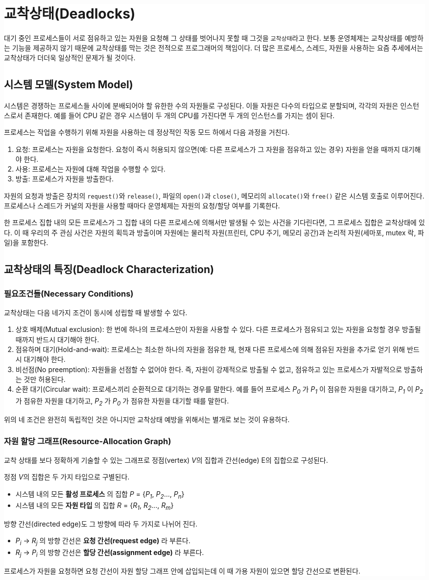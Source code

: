 # 교착상태(Deadlocks)
대기 중인 프로세스들이 서로 점유하고 있는 자원을 요청해 그 상태를 벗어나지 못할 때 그것을 `교착상태`라고 한다. 보통 운영체제는 교착상태를 예방하는 기능을 제공하지 않기 때문에 교착상태를 막는 것은 전적으로 프로그래머의 책임이다. 더 많은 프로세스, 스레드, 자원을 사용하는 요즘 추세에서는 교착상태가 더더욱 일상적인 문제가 될 것이다.

## 시스템 모델(System Model)
시스템은 경쟁하는 프로세스들 사이에 분배되어야 할 유한한 수의 자원들로 구성된다. 이들 자원은 다수의 타입으로 분할되며, 각각의 자원은 인스턴스로서 존재한다. 예를 들어 CPU 같은 경우 시스템이 두 개의 CPU를 가진다면 두 개의 인스턴스를 가지는 셈이 된다.

프로세스는 작업을 수행하기 위해 자원을 사용하는 데 정상적인 작동 모드 하에서 다음 과정을 거친다.

1. 요청: 프로세스는 자원을 요청한다. 요청이 즉시 허용되지 않으면(예: 다른 프로세스가 그 자원을 점유하고 있는 경우) 자원을 얻을 때까지 대기해야 한다.
2. 사용: 프로세스는 자원에 대해 작업을 수행할 수 있다.
3. 방출: 프로세스가 자원을 방출한다.

자원의 요청과 방출은 장치의 `request()`와 `release()`, 파일의 `open()`과 `close()`, 메모리의 `allocate()`와 `free()` 같은 시스템 호출로 이루어진다. 프로세스나 스레드가 커널의 자원을 사용할 때마다 운영체제는 자원의 요청/할당 여부를 기록한다.

한 프로세스 집합 내의 모든 프로세스가 그 집합 내의 다른 프로세스에 의해서만 발생될 수 있는 사건을 기다린다면, 그 프로세스 집합은 교착상태에 있다. 이 때 우리의 주 관심 사건은 자원의 획득과 방출이며 자원에는 물리적 자원(프린터, CPU 주기, 메모리 공간)과 논리적 자원(세마포, mutex 락, 파일)을 포함한다.

## 교착상태의 특징(Deadlock Characterization)

### 필요조건들(Necessary Conditions)
교착상태는 다음 네가지 조건이 동시에 성립할 때 발생할 수 있다.

1. 상호 배제(Mutual exclusion): 한 번에 하나의 프로세스만이 자원을 사용할 수 있다. 다른 프로세스가 점유되고 있는 자원을 요청할 경우 방출될 때까지 반드시 대기해야 한다.
2. 점유하며 대기(Hold-and-wait): 프로세스는 최소한 하나의 자원을 점유한 채, 현재 다른 프로세스에 의해 점유된 자원을 추가로 얻기 위해 반드시 대기해야 한다.
3. 비선점(No preemption): 자원들을 선점할 수 없어야 한다. 즉, 자원이 강제적으로 방출될 수 없고, 점유하고 있는 프로세스가 자발적으로 방출하는 것만 허용된다.
4. 순환 대기(Circular wait): 프로세스끼리 순환적으로 대기하는 경우를 말한다. 예를 들어 프로세스 *P<sub>0</sub>* 가 *P<sub>1</sub>* 이 점유한 자원을 대기하고, *P<sub>1</sub>* 이 *P<sub>2</sub>* 가 점유한 자원을 대기하고, *P<sub>2</sub>* 가 *P<sub>0</sub>* 가 점유한 자원을 대기할 때를 말한다.

위의 네 조건은 완전히 독립적인 것은 아니지만 교착상태 예방을 위해서는 별개로 보는 것이 유용하다.

### 자원 할당 그래프(Resource-Allocation Graph)
교착 상태를 보다 정확하게 기술할 수 있는 그래프로 정점(vertex) *V*의 집합과 간선(edge) E의 집합으로 구성된다.

정점 *V*의 집합은 두 가지 타입으로 구별된다.
- 시스템 내의 모든 **활성 프로세스** 의 집합 *P* = {*P<sub>1</sub>*, *P<sub>2</sub>*..., *P<sub>n</sub>*}
- 시스템 내의 모든 **자원 타입** 의 집합 *R* = {*R<sub>1</sub>*, *R<sub>2</sub>*..., *R<sub>m</sub>*}

방향 간선(directed edge)도 그 방향에 따라 두 가지로 나뉘어 진다.
- *P<sub>i</sub>* -> *R<sub>j</sub>* 의 방향 간선은 **요청 간선(request edge)** 라 부른다.
- *R<sub>j</sub>* -> *P<sub>i</sub>* 의 방향 간선은 **할당 간선(assignment edge)** 라 부른다.

프로세스가 자원을 요청하면 요청 간선이 자원 할당 그래프 안에 삽입되는데 이 때 가용 자원이 있으면 할당 간선으로 변환된다.
